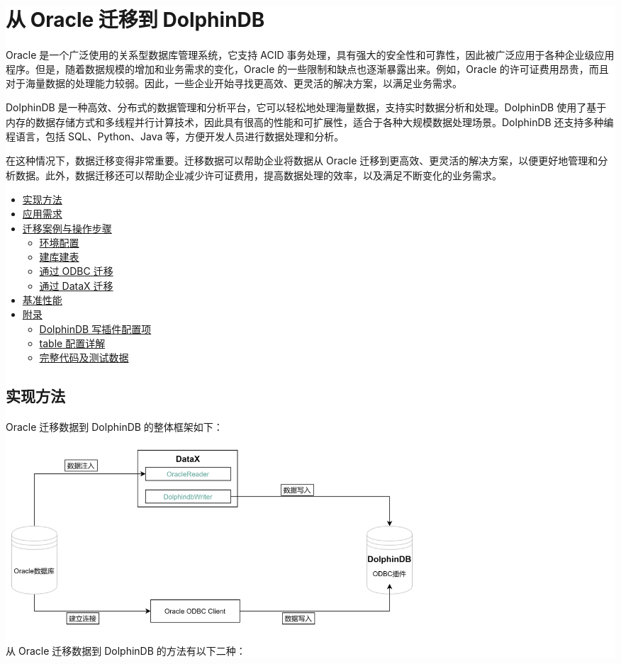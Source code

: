 # 从 Oracle 迁移到 DolphinDB

Oracle 是一个广泛使用的关系型数据库管理系统，它支持 ACID 事务处理，具有强大的安全性和可靠性，因此被广泛应用于各种企业级应用程序。但是，随着数据规模的增加和业务需求的变化，Oracle 的一些限制和缺点也逐渐暴露出来。例如，Oracle 的许可证费用昂贵，而且对于海量数据的处理能力较弱。因此，一些企业开始寻找更高效、更灵活的解决方案，以满足业务需求。

DolphinDB 是一种高效、分布式的数据管理和分析平台，它可以轻松地处理海量数据，支持实时数据分析和处理。DolphinDB 使用了基于内存的数据存储方式和多线程并行计算技术，因此具有很高的性能和可扩展性，适合于各种大规模数据处理场景。DolphinDB 还支持多种编程语言，包括 SQL、Python、Java 等，方便开发人员进行数据处理和分析。

在这种情况下，数据迁移变得非常重要。迁移数据可以帮助企业将数据从 Oracle 迁移到更高效、更灵活的解决方案，以便更好地管理和分析数据。此外，数据迁移还可以帮助企业减少许可证费用，提高数据处理的效率，以及满足不断变化的业务需求。

- [实现方法](#实现方法)
- [应用需求](#应用需求)
- [迁移案例与操作步骤](#迁移案例与操作步骤)
  - [环境配置](#环境配置)
  - [建库建表](#建库建表)
  - [通过 ODBC 迁移](#通过-odbc-迁移)
  - [通过 DataX 迁移](#通过-datax-迁移)
- [基准性能](#基准性能)
- [附录](#附录)
  - [DolphinDB 写插件配置项](#dolphindb-写插件配置项)
  - [table 配置详解](#table-配置详解)
  - [完整代码及测试数据](#完整代码及测试数据)


## 实现方法
Oracle 迁移数据到 DolphinDB 的整体框架如下：

<img src="images/Oracle_to_DolphinDB/Oracle_to_DolphinDB_1.png" width=70%>  



从 Oracle 迁移数据到 DolphinDB 的方法有以下二种：

